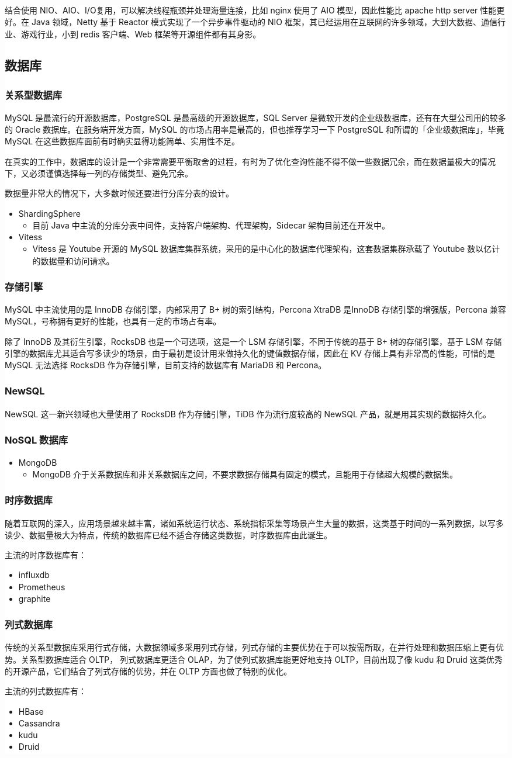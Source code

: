 结合使用 NIO、AIO、I/O复用，可以解决线程瓶颈并处理海量连接，比如 nginx 使用了 AIO 模型，因此性能比 apache http server 性能更好。在 Java 领域，Netty 基于 Reactor 模式实现了一个异步事件驱动的 NIO 框架，其已经运用在互联网的许多领域，大到大数据、通信行业、游戏行业，小到 redis 客户端、Web 框架等开源组件都有其身影。

## 数据库

### 关系型数据库

MySQL 是最流行的开源数据库，PostgreSQL 是最高级的开源数据库，SQL Server 是微软开发的企业级数据库，还有在大型公司用的较多的 Oracle 数据库。在服务端开发方面，MySQL 的市场占用率是最高的，但也推荐学习一下 PostgreSQL 和所谓的「企业级数据库」，毕竟 MySQL 在这些数据库面前有时确实显得功能简单、实用性不足。

在真实的工作中，数据库的设计是一个非常需要平衡取舍的过程，有时为了优化查询性能不得不做一些数据冗余，而在数据量极大的情况下，又必须谨慎选择每一列的存储类型、避免冗余。

数据量非常大的情况下，大多数时候还要进行分库分表的设计。

- ShardingSphere
  - 目前 Java 中主流的分库分表中间件，支持客户端架构、代理架构，Sidecar 架构目前还在开发中。
- Vitess
  - Vitess 是 Youtube 开源的 MySQL 数据库集群系统，采用的是中心化的数据库代理架构，这套数据集群承载了 Youtube 数以亿计的数据量和访问请求。 

### 存储引擎

MySQL 中主流使用的是 InnoDB 存储引擎，内部采用了 B+ 树的索引结构，Percona XtraDB 是InnoDB 存储引擎的增强版，Percona 兼容 MySQL，号称拥有更好的性能，也具有一定的市场占有率。

除了 InnoDB 及其衍生引擎，RocksDB 也是一个可选项，这是一个 LSM 存储引擎，不同于传统的基于 B+ 树的存储引擎，基于 LSM 存储引擎的数据库尤其适合写多读少的场景，由于最初是设计用来做持久化的键值数据存储，因此在 KV 存储上具有非常高的性能，可惜的是 MySQL 无法选择 RocksDB 作为存储引擎，目前支持的数据库有 MariaDB 和 Percona。

### NewSQL

NewSQL 这一新兴领域也大量使用了 RocksDB 作为存储引擎，TiDB 作为流行度较高的 NewSQL 产品，就是用其实现的数据持久化。

### NoSQL 数据库

- MongoDB
  - MongoDB 介于关系数据库和非关系数据库之间，不要求数据存储具有固定的模式，且能用于存储超大规模的数据集。

### 时序数据库

随着互联网的深入，应用场景越来越丰富，诸如系统运行状态、系统指标采集等场景产生大量的数据，这类基于时间的一系列数据，以写多读少、数据量极大为特点，传统的数据库已经不适合存储这类数据，时序数据库由此诞生。

主流的时序数据库有：

- influxdb
- Prometheus
- graphite

### 列式数据库

传统的关系型数据库采用行式存储，大数据领域多采用列式存储，列式存储的主要优势在于可以按需所取，在并行处理和数据压缩上更有优势。关系型数据库适合 OLTP， 列式数据库更适合 OLAP，为了使列式数据库能更好地支持 OLTP，目前出现了像 kudu 和 Druid 这类优秀的开源产品，它们结合了列式存储的优势，并在 OLTP 方面也做了特别的优化。

主流的列式数据库有：

- HBase
- Cassandra
- kudu
- Druid
